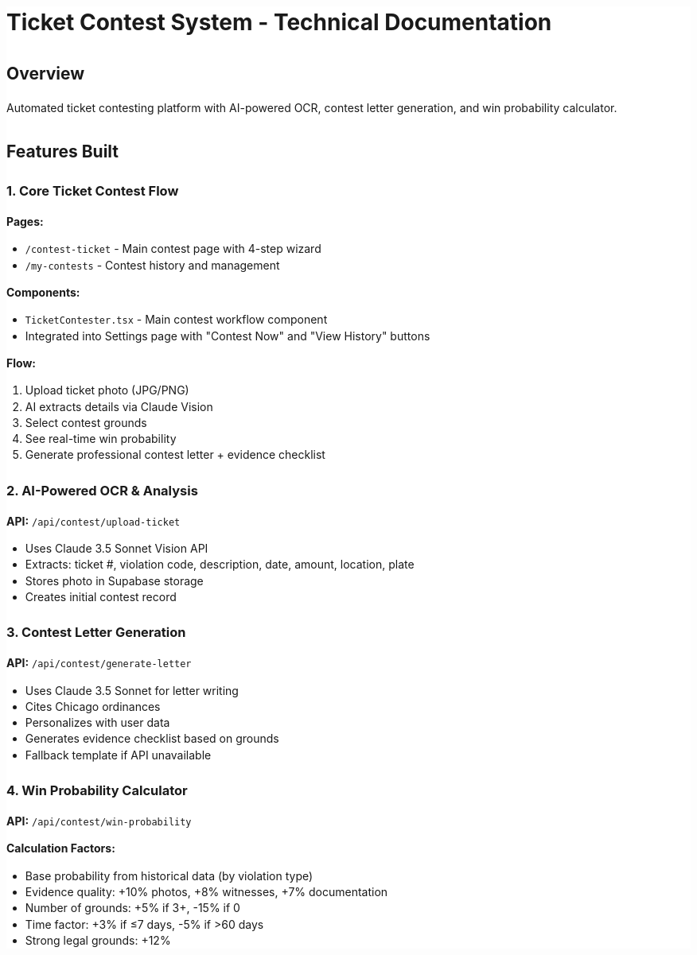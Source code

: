 # Ticket Contest System - Technical Documentation

## Overview
Automated ticket contesting platform with AI-powered OCR, contest letter generation, and win probability calculator.

## Features Built

### 1. Core Ticket Contest Flow
**Pages:**
- `/contest-ticket` - Main contest page with 4-step wizard
- `/my-contests` - Contest history and management

**Components:**
- `TicketContester.tsx` - Main contest workflow component
- Integrated into Settings page with "Contest Now" and "View History" buttons

**Flow:**
1. Upload ticket photo (JPG/PNG)
2. AI extracts details via Claude Vision
3. Select contest grounds
4. See real-time win probability
5. Generate professional contest letter + evidence checklist

### 2. AI-Powered OCR & Analysis
**API:** `/api/contest/upload-ticket`
- Uses Claude 3.5 Sonnet Vision API
- Extracts: ticket #, violation code, description, date, amount, location, plate
- Stores photo in Supabase storage
- Creates initial contest record

### 3. Contest Letter Generation
**API:** `/api/contest/generate-letter`
- Uses Claude 3.5 Sonnet for letter writing
- Cites Chicago ordinances
- Personalizes with user data
- Generates evidence checklist based on grounds
- Fallback template if API unavailable

### 4. Win Probability Calculator
**API:** `/api/contest/win-probability`

**Calculation Factors:**
- Base probability from historical data (by violation type)
- Evidence quality: +10% photos, +8% witnesses, +7% documentation
- Number of grounds: +5% if 3+, -15% if 0
- Time factor: +3% if ≤7 days, -5% if >60 days
- Strong legal grounds: +12%

